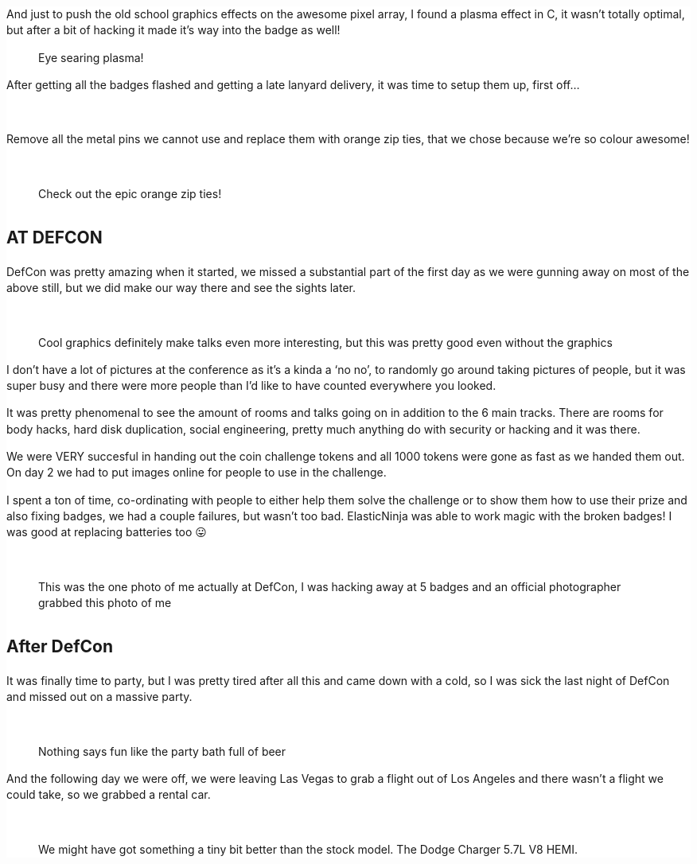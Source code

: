 And just to push the old school graphics effects on the awesome pixel array, I found a plasma effect in C, it wasn&#8217;t totally optimal, but after a bit of hacking it made it&#8217;s way into the badge as well!<figure class="wp-block-video"><video controls src="https://ttech.mamacos.media/wp-content/uploads/2019/02/VID-20180809-WA0012-2.mp4"></video><figcaption>Eye searing plasma!</figcaption></figure> 

After getting all the badges flashed and getting a late lanyard delivery, it was time to setup them up, first off&#8230;<figure class="wp-block-image">

<img src="https://ttech.mamacos.media/wp-content/uploads/2019/02/Lanyard-1024x576.jpg" alt="" class="wp-image-276" srcset="http://localhost:8080/wp-content/uploads/2019/02/Lanyard-1024x576.jpg 1024w, http://localhost:8080/wp-content/uploads/2019/02/Lanyard-300x169.jpg 300w, http://localhost:8080/wp-content/uploads/2019/02/Lanyard-768x432.jpg 768w, http://localhost:8080/wp-content/uploads/2019/02/Lanyard.jpg 1280w" sizes="(max-width: 1024px) 100vw, 1024px" /> </figure> 

Remove all the metal pins we cannot use and replace them with orange zip ties, that we chose because we&#8217;re so colour awesome!<figure class="wp-block-image">

<img src="https://ttech.mamacos.media/wp-content/uploads/2019/02/Late-Lanyard-Delivery-1024x768.jpg" alt="" class="wp-image-277" srcset="http://localhost:8080/wp-content/uploads/2019/02/Late-Lanyard-Delivery-1024x768.jpg 1024w, http://localhost:8080/wp-content/uploads/2019/02/Late-Lanyard-Delivery-300x225.jpg 300w, http://localhost:8080/wp-content/uploads/2019/02/Late-Lanyard-Delivery-768x576.jpg 768w, http://localhost:8080/wp-content/uploads/2019/02/Late-Lanyard-Delivery.jpg 1288w" sizes="(max-width: 1024px) 100vw, 1024px" /> <figcaption>Check out the epic orange zip ties!</figcaption></figure> 

## AT DEFCON

DefCon was pretty amazing when it started, we missed a substantial part of the first day as we were gunning away on most of the above still, but we did make our way there and see the sights later.  
<figure class="wp-block-image">

<img src="https://ttech.mamacos.media/wp-content/uploads/2019/02/Breaking-Firewalls-1024x768.jpg" alt="" class="wp-image-279" srcset="http://localhost:8080/wp-content/uploads/2019/02/Breaking-Firewalls-1024x768.jpg 1024w, http://localhost:8080/wp-content/uploads/2019/02/Breaking-Firewalls-300x225.jpg 300w, http://localhost:8080/wp-content/uploads/2019/02/Breaking-Firewalls-768x576.jpg 768w, http://localhost:8080/wp-content/uploads/2019/02/Breaking-Firewalls.jpg 1288w" sizes="(max-width: 1024px) 100vw, 1024px" /> <figcaption>Cool graphics definitely make talks even more interesting, but this was pretty good even without the graphics</figcaption></figure> 

I don&#8217;t have a lot of pictures at the conference as it&#8217;s a kinda a &#8216;no no&#8217;, to randomly go around taking pictures of people, but it was super busy and there were more people than I&#8217;d like to have counted everywhere you looked.

It was pretty phenomenal to see the amount of rooms and talks going on in addition to the 6 main tracks. There are rooms for body hacks, hard disk duplication, social engineering, pretty much anything do with security or hacking and it was there.

We were VERY succesful in handing out the coin challenge tokens and all 1000 tokens were gone as fast as we handed them out. On day 2 we had to put images online for people to use in the challenge.

I spent a ton of time, co-ordinating with people to either help them solve the challenge or to show them how to use their prize and also fixing badges, we had a couple failures, but wasn&#8217;t too bad. ElasticNinja was able to work magic with the broken badges! I was good at replacing batteries too 😛<figure class="wp-block-image">

<img src="https://ttech.mamacos.media/wp-content/uploads/2019/02/Can-you-see-the-fear-in-my-eye.jpg" alt="" class="wp-image-280" srcset="http://localhost:8080/wp-content/uploads/2019/02/Can-you-see-the-fear-in-my-eye.jpg 644w, http://localhost:8080/wp-content/uploads/2019/02/Can-you-see-the-fear-in-my-eye-200x300.jpg 200w" sizes="(max-width: 644px) 100vw, 644px" /> <figcaption>This was the one photo of me actually at DefCon, I was hacking away at 5 badges and an official photographer grabbed this photo of me</figcaption></figure> 

## After DefCon

It was finally time to party, but I was pretty tired after all this and came down with a cold, so I was sick the last night of DefCon and missed out on a massive party.<figure class="wp-block-image">

<img src="https://ttech.mamacos.media/wp-content/uploads/2019/02/Party-bath-1024x576.jpg" alt="" class="wp-image-281" srcset="http://localhost:8080/wp-content/uploads/2019/02/Party-bath-1024x576.jpg 1024w, http://localhost:8080/wp-content/uploads/2019/02/Party-bath-300x169.jpg 300w, http://localhost:8080/wp-content/uploads/2019/02/Party-bath-768x432.jpg 768w, http://localhost:8080/wp-content/uploads/2019/02/Party-bath.jpg 1032w" sizes="(max-width: 1024px) 100vw, 1024px" /> <figcaption> Nothing says fun like the party bath full of beer </figcaption></figure> 

And the following day we were off, we were leaving Las Vegas to grab a flight out of Los Angeles and there wasn&#8217;t a flight we could take, so we grabbed a rental car.<figure class="wp-block-image">

<img src="https://ttech.mamacos.media/wp-content/uploads/2019/02/We-had-a-nice-car-1024x576.jpg" alt="" class="wp-image-282" srcset="http://localhost:8080/wp-content/uploads/2019/02/We-had-a-nice-car-1024x576.jpg 1024w, http://localhost:8080/wp-content/uploads/2019/02/We-had-a-nice-car-300x169.jpg 300w, http://localhost:8080/wp-content/uploads/2019/02/We-had-a-nice-car-768x432.jpg 768w, http://localhost:8080/wp-content/uploads/2019/02/We-had-a-nice-car.jpg 1032w" sizes="(max-width: 1024px) 100vw, 1024px" /> <figcaption>We might have got something a tiny bit better than the stock model. The Dodge Charger 5.7L V8 HEMI.</figcaption></figure> 

